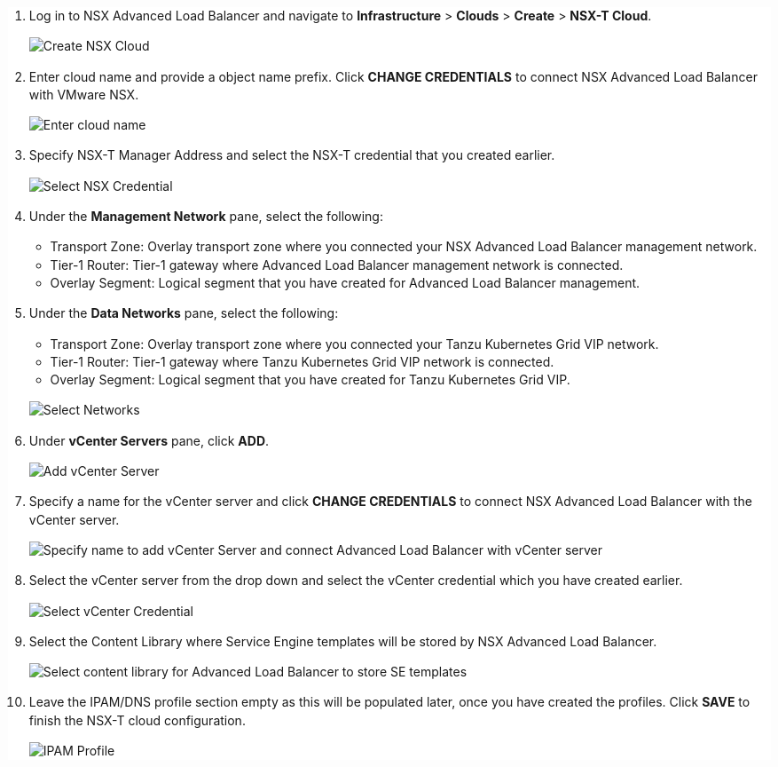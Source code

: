 

1.  Log in to NSX Advanced Load Balancer and navigate to **Infrastructure** > **Clouds** > **Create** > **NSX-T Cloud**.

    ![Create NSX Cloud](img/tko-on-vsphere-nsxt/alb21.png)

2.  Enter cloud name and provide a object name prefix. Click **CHANGE CREDENTIALS** to connect NSX Advanced Load Balancer with VMware NSX.

    ![Enter cloud name](img/tko-on-vsphere-nsxt/alb22.png)

3.  Specify NSX-T Manager Address and select the NSX-T credential that you created earlier.

    ![Select NSX Credential](img/tko-on-vsphere-nsxt/alb23.png)

4.  Under the **Management Network** pane, select the following:

    - Transport Zone: Overlay transport zone where you connected your NSX Advanced Load Balancer management network.
    - Tier-1 Router: Tier-1 gateway where Advanced Load Balancer management network is connected.
    - Overlay Segment: Logical segment that you have created for Advanced Load Balancer management.

5.  Under the **Data Networks** pane, select the following:

    - Transport Zone: Overlay transport zone where you connected your Tanzu Kubernetes Grid VIP network.
    - Tier-1 Router: Tier-1 gateway where Tanzu Kubernetes Grid VIP network is connected.
    - Overlay Segment: Logical segment that you have created for Tanzu Kubernetes Grid VIP.

    ![Select Networks](img/tko-on-vsphere-nsxt/alb24.png)

6.  Under **vCenter Servers** pane, click **ADD**.

    ![Add vCenter Server ](img/tko-on-vsphere-nsxt/alb25.png)

7.  Specify a name for the vCenter server and click **CHANGE CREDENTIALS** to connect NSX Advanced Load Balancer with the vCenter server.

    ![Specify name to add vCenter Server and connect Advanced Load Balancer with vCenter server](img/tko-on-vsphere-nsxt/alb26.png)

8.  Select the vCenter server from the drop down and select the vCenter credential which you have created earlier.
    
    ![Select vCenter Credential](img/tko-on-vsphere-nsxt/alb27.png)

9.  Select the Content Library where Service Engine templates will be stored by NSX Advanced Load Balancer.
    
    ![Select content library for Advanced Load Balancer to store SE templates](img/tko-on-vsphere-nsxt/alb28.png)

10.  Leave the IPAM/DNS profile section empty as this will be populated later, once you have created the profiles. Click **SAVE** to finish the NSX-T cloud configuration.

     ![IPAM Profile](img/tko-on-vsphere-nsxt/alb29.png)
